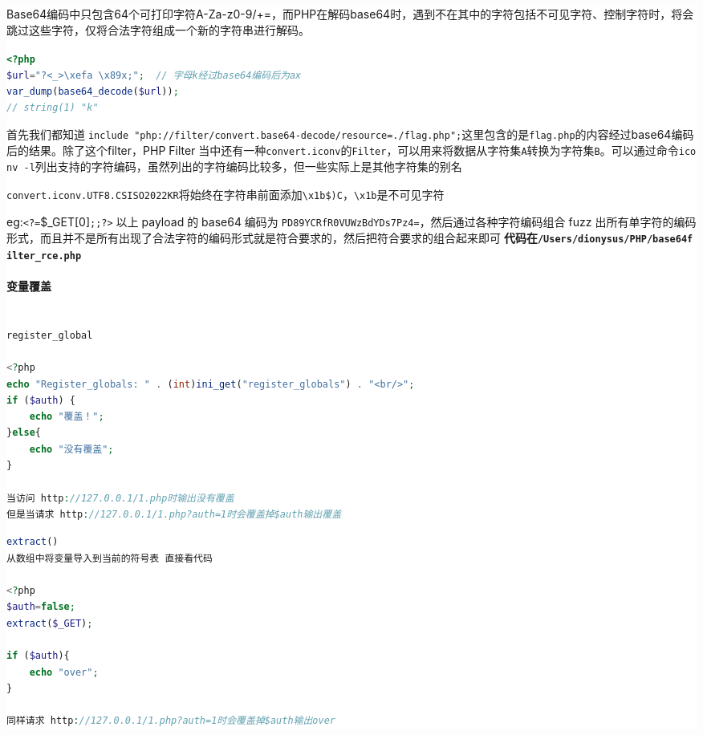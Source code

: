 Base64编码中只包含64个可打印字符A-Za-z0-9/+=，而PHP在解码base64时，遇到不在其中的字符包括不可见字符、控制字符时，将会跳过这些字符，仅将合法字符组成一个新的字符串进行解码。

```php
<?php
$url="?<_>\xefa \x89x;";  // 字母k经过base64编码后为ax
var_dump(base64_decode($url));
// string(1) "k"
```

首先我们都知道
`include "php://filter/convert.base64-decode/resource=./flag.php";`这里包含的是` flag.php `的内容经过base64编码后的结果。除了这个filter，PHP Filter 当中还有一种` convert.iconv `的` Filter `，可以用来将数据从字符集` A `转换为字符集` B `。可以通过命令` iconv -l `列出支持的字符编码，虽然列出的字符编码比较多，但一些实际上是其他字符集的别名

`convert.iconv.UTF8.CSISO2022KR`将始终在字符串前面添加`\x1b$)C`，`\x1b`是不可见字符

eg:`<?=`$_GET[0]`;;?>`
以上 payload 的 base64 编码为 `PD89YCRfR0VUWzBdYDs7Pz4=`，然后通过各种字符编码组合 fuzz 出所有单字符的编码形式，而且并不是所有出现了合法字符的编码形式就是符合要求的，然后把符合要求的组合起来即可
**代码在`/Users/dionysus/PHP/base64filter_rce.php`**

#### 变量覆盖

```php

register_global

<?php
echo "Register_globals: " . (int)ini_get("register_globals") . "<br/>";
if ($auth) {
    echo "覆盖！";
}else{
    echo "没有覆盖";
}

当访问 http://127.0.0.1/1.php时输出没有覆盖
但是当请求 http://127.0.0.1/1.php?auth=1时会覆盖掉$auth输出覆盖
```

```php
extract()
从数组中将变量导入到当前的符号表 直接看代码

<?php
$auth=false;
extract($_GET);

if ($auth){
    echo "over";
}

同样请求 http://127.0.0.1/1.php?auth=1时会覆盖掉$auth输出over
```
